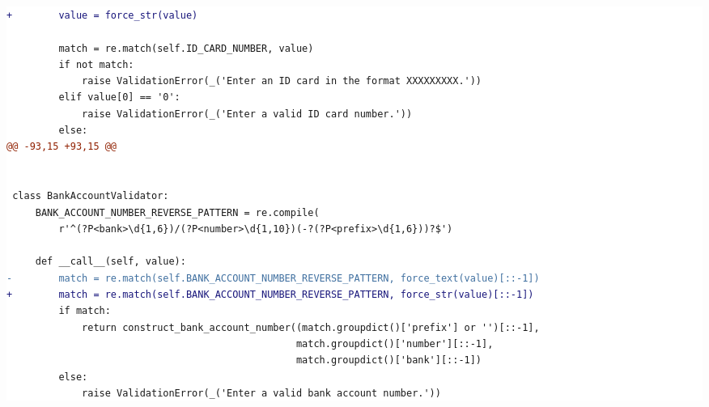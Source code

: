 ```diff
+        value = force_str(value)
 
         match = re.match(self.ID_CARD_NUMBER, value)
         if not match:
             raise ValidationError(_('Enter an ID card in the format XXXXXXXXX.'))
         elif value[0] == '0':
             raise ValidationError(_('Enter a valid ID card number.'))
         else:
@@ -93,15 +93,15 @@
 
 
 class BankAccountValidator:
     BANK_ACCOUNT_NUMBER_REVERSE_PATTERN = re.compile(
         r'^(?P<bank>\d{1,6})/(?P<number>\d{1,10})(-?(?P<prefix>\d{1,6}))?$')
 
     def __call__(self, value):
-        match = re.match(self.BANK_ACCOUNT_NUMBER_REVERSE_PATTERN, force_text(value)[::-1])
+        match = re.match(self.BANK_ACCOUNT_NUMBER_REVERSE_PATTERN, force_str(value)[::-1])
         if match:
             return construct_bank_account_number((match.groupdict()['prefix'] or '')[::-1],
                                                  match.groupdict()['number'][::-1],
                                                  match.groupdict()['bank'][::-1])
         else:
             raise ValidationError(_('Enter a valid bank account number.'))
```

